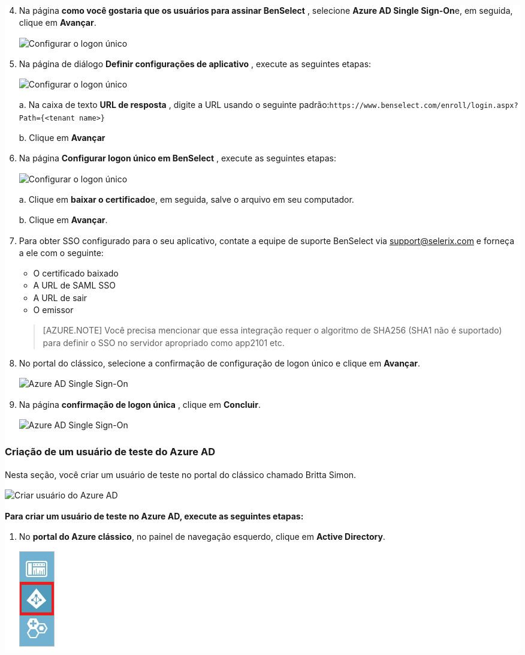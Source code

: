 4. Na página **como você gostaria que os usuários para assinar BenSelect** , selecione **Azure AD Single Sign-On**e, em seguida, clique em **Avançar**.

    ![Configurar o logon único](./media/active-directory-saas-benselect-tutorial/tutorial_benselect_03.png) 

5. Na página de diálogo **Definir configurações de aplicativo** , execute as seguintes etapas:

    ![Configurar o logon único](./media/active-directory-saas-benselect-tutorial/tutorial_benselect_04.png) 

    a. Na caixa de texto **URL de resposta** , digite a URL usando o seguinte padrão:`https://www.benselect.com/enroll/login.aspx?Path={<tenant name>}`
    
    b. Clique em **Avançar**
 
6. Na página **Configurar logon único em BenSelect** , execute as seguintes etapas:

    ![Configurar o logon único](./media/active-directory-saas-benselect-tutorial/tutorial_benselect_05.png)

    a. Clique em **baixar o certificado**e, em seguida, salve o arquivo em seu computador.

    b. Clique em **Avançar**.


7. Para obter SSO configurado para o seu aplicativo, contate a equipe de suporte BenSelect via [support@selerix.com](mailto:support@selerix.com) e forneça a ele com o seguinte:

    - O certificado baixado
    - A URL de SAML SSO
    - A URL de sair 
    - O emissor 

    > [AZURE.NOTE] Você precisa mencionar que essa integração requer o algoritmo de SHA256 (SHA1 não é suportado) para definir o SSO no servidor apropriado como app2101 etc.

8. No portal do clássico, selecione a confirmação de configuração de logon único e clique em **Avançar**.
    
    ![Azure AD Single Sign-On][10]

9. Na página **confirmação de logon única** , clique em **Concluir**.  
 
    ![Azure AD Single Sign-On][11]


### <a name="creating-an-azure-ad-test-user"></a>Criação de um usuário de teste do Azure AD
Nesta seção, você criar um usuário de teste no portal do clássico chamado Britta Simon.


![Criar usuário do Azure AD][20]

**Para criar um usuário de teste no Azure AD, execute as seguintes etapas:**

1. No **portal do Azure clássico**, no painel de navegação esquerdo, clique em **Active Directory**.

    ![Criação de um usuário de teste do Azure AD](./media/active-directory-saas-benselect-tutorial/create_aaduser_09.png) 


[1]: ./media/active-directory-saas-benselect-tutorial/tutorial_general_01.png
[2]: ./media/active-directory-saas-benselect-tutorial/tutorial_general_02.png
[3]: ./media/active-directory-saas-benselect-tutorial/tutorial_general_03.png
[4]: ./media/active-directory-saas-benselect-tutorial/tutorial_general_04.png
[6]: ./media/active-directory-saas-benselect-tutorial/tutorial_general_05.png
[10]: ./media/active-directory-saas-benselect-tutorial/tutorial_general_06.png
[11]: ./media/active-directory-saas-benselect-tutorial/tutorial_general_07.png
[20]: ./media/active-directory-saas-benselect-tutorial/tutorial_general_100.png
[200]: ./media/active-directory-saas-benselect-tutorial/tutorial_general_200.png
[201]: ./media/active-directory-saas-benselect-tutorial/tutorial_general_201.png
[203]: ./media/active-directory-saas-benselect-tutorial/tutorial_general_203.png
[204]: ./media/active-directory-saas-benselect-tutorial/tutorial_general_204.png
[205]: ./media/active-directory-saas-benselect-tutorial/tutorial_general_205.png